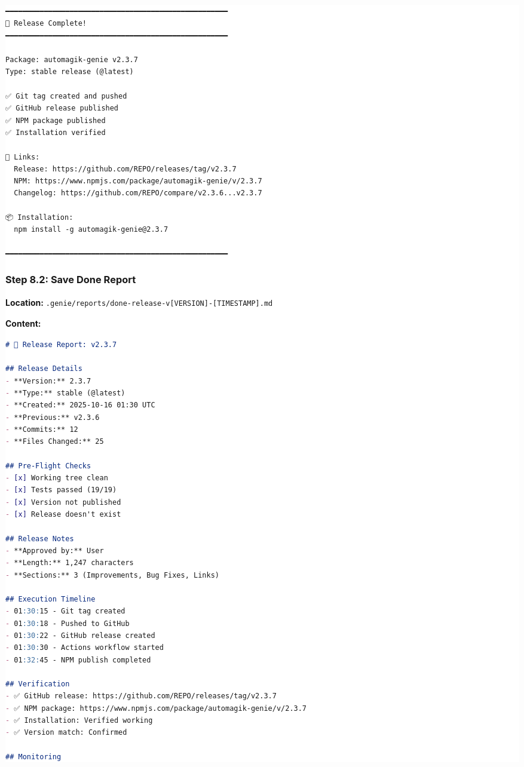 ```
━━━━━━━━━━━━━━━━━━━━━━━━━━━━━━━━━━━━━━━━━━━━━━━━━━━━
🎉 Release Complete!
━━━━━━━━━━━━━━━━━━━━━━━━━━━━━━━━━━━━━━━━━━━━━━━━━━━━

Package: automagik-genie v2.3.7
Type: stable release (@latest)

✅ Git tag created and pushed
✅ GitHub release published
✅ NPM package published
✅ Installation verified

🔗 Links:
  Release: https://github.com/REPO/releases/tag/v2.3.7
  NPM: https://www.npmjs.com/package/automagik-genie/v/2.3.7
  Changelog: https://github.com/REPO/compare/v2.3.6...v2.3.7

📦 Installation:
  npm install -g automagik-genie@2.3.7

━━━━━━━━━━━━━━━━━━━━━━━━━━━━━━━━━━━━━━━━━━━━━━━━━━━━
```

### Step 8.2: Save Done Report

**Location:** `.genie/reports/done-release-v[VERSION]-[TIMESTAMP].md`

**Content:**
```markdown
# 🚀 Release Report: v2.3.7

## Release Details
- **Version:** 2.3.7
- **Type:** stable (@latest)
- **Created:** 2025-10-16 01:30 UTC
- **Previous:** v2.3.6
- **Commits:** 12
- **Files Changed:** 25

## Pre-Flight Checks
- [x] Working tree clean
- [x] Tests passed (19/19)
- [x] Version not published
- [x] Release doesn't exist

## Release Notes
- **Approved by:** User
- **Length:** 1,247 characters
- **Sections:** 3 (Improvements, Bug Fixes, Links)

## Execution Timeline
- 01:30:15 - Git tag created
- 01:30:18 - Pushed to GitHub
- 01:30:22 - GitHub release created
- 01:30:30 - Actions workflow started
- 01:32:45 - NPM publish completed

## Verification
- ✅ GitHub release: https://github.com/REPO/releases/tag/v2.3.7
- ✅ NPM package: https://www.npmjs.com/package/automagik-genie/v/2.3.7
- ✅ Installation: Verified working
- ✅ Version match: Confirmed

## Monitoring
```